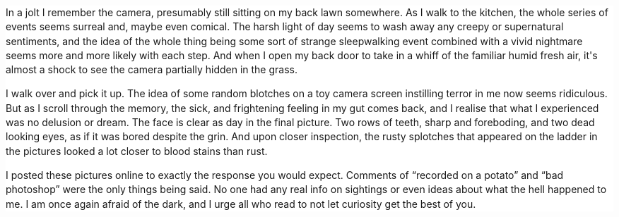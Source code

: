 
  
In a jolt I remember the camera, presumably still sitting on my back lawn somewhere. As I walk to the kitchen, the whole series of events seems surreal and, maybe even comical. The harsh light of day seems to wash away any creepy or supernatural sentiments, and the idea of the whole thing being some sort of strange sleepwalking event combined with a vivid nightmare seems more and more likely with each step. And when I open my back door to take in a whiff of the familiar humid fresh air, it's almost a shock to see the camera partially hidden in the grass. 
  

  
I walk over and pick it up. The idea of some random blotches on a toy camera screen instilling terror in me now seems ridiculous. But as I scroll through the memory, the sick, and frightening feeling in my gut comes back, and I realise that what I experienced was no delusion or dream. The face is clear as day in the final picture. Two rows of teeth, sharp and foreboding, and two dead looking eyes, as if it was bored despite the grin. And upon closer inspection, the rusty splotches that appeared on the ladder in the pictures looked a lot closer to blood stains than rust. 
  

  
I posted these pictures online to exactly the response you would expect. Comments of “recorded on a potato” and “bad photoshop” were the only things being said. No one had any real info on sightings or even ideas about what the hell happened to me. I am once again afraid of the dark, and I urge all who read to not let curiosity get the best of you. 